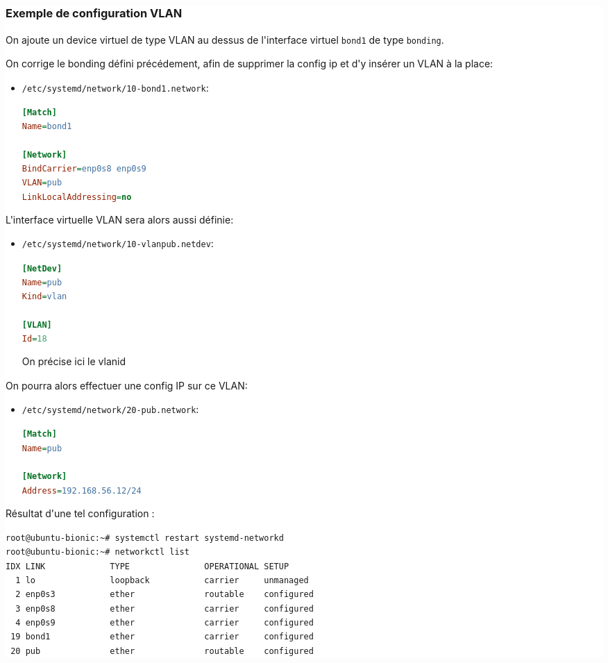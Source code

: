 ### Exemple de configuration VLAN

On ajoute un device virtuel de type VLAN au dessus de l'interface virtuel `bond1` de type `bonding`.

On corrige le bonding défini précédement, afin de supprimer la config ip et d'y insérer un VLAN à la place:

* `/etc/systemd/network/10-bond1.network`:
  
  ```ini
  [Match]
  Name=bond1
  
  [Network]
  BindCarrier=enp0s8 enp0s9
  VLAN=pub
  LinkLocalAddressing=no
  ```

L'interface virtuelle VLAN sera alors aussi définie:

* `/etc/systemd/network/10-vlanpub.netdev`:

  ```ini
  [NetDev]
  Name=pub
  Kind=vlan
  
  [VLAN]
  Id=18
  ```
  
  On précise ici le vlanid

On pourra alors effectuer une config IP sur ce VLAN:

* `/etc/systemd/network/20-pub.network`:
  
  ```ini
  [Match]
  Name=pub
  
  [Network]
  Address=192.168.56.12/24
  ```

Résultat d'une tel configuration :

```bash
root@ubuntu-bionic:~# systemctl restart systemd-networkd
root@ubuntu-bionic:~# networkctl list
IDX LINK             TYPE               OPERATIONAL SETUP
  1 lo               loopback           carrier     unmanaged
  2 enp0s3           ether              routable    configured
  3 enp0s8           ether              carrier     configured
  4 enp0s9           ether              carrier     configured
 19 bond1            ether              carrier     configured
 20 pub              ether              routable    configured
```

